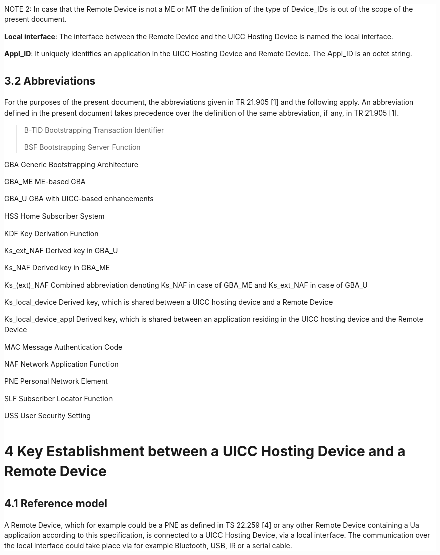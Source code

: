 NOTE 2: In case that the Remote Device is not a ME or MT the definition
of the type of Device\_IDs is out of the scope of the present document.

**Local interface**: The interface between the Remote Device and the
UICC Hosting Device is named the local interface.

**Appl\_ID**: It uniquely identifies an application in the UICC Hosting
Device and Remote Device. The Appl\_ID is an octet string.

3.2 Abbreviations
-----------------

For the purposes of the present document, the abbreviations given in
TR 21.905 \[1\] and the following apply. An abbreviation defined in the
present document takes precedence over the definition of the same
abbreviation, if any, in TR 21.905 \[1\].

> B-TID Bootstrapping Transaction Identifier
>
> BSF Bootstrapping Server Function

GBA Generic Bootstrapping Architecture

GBA\_ME ME-based GBA

GBA\_U GBA with UICC-based enhancements

HSS Home Subscriber System

KDF Key Derivation Function

Ks\_ext\_NAF Derived key in GBA\_U

Ks\_NAF Derived key in GBA\_ME

Ks\_(ext)\_NAF Combined abbreviation denoting Ks\_NAF in case of GBA\_ME
and Ks\_ext\_NAF in case of GBA\_U

Ks\_local\_device Derived key, which is shared between a UICC hosting
device and a Remote Device

Ks\_local\_device\_appl Derived key, which is shared between an
application residing in the UICC hosting device and the Remote Device

MAC Message Authentication Code

NAF Network Application Function

PNE Personal Network Element

SLF Subscriber Locator Function

USS User Security Setting

4 Key Establishment between a UICC Hosting Device and a Remote Device
=====================================================================

4.1 Reference model
-------------------

A Remote Device, which for example could be a PNE as defined in
TS 22.259 \[4\] or any other Remote Device containing a Ua application
according to this specification, is connected to a UICC Hosting Device,
via a local interface. The communication over the local interface could
take place via for example Bluetooth, USB, IR or a serial cable.
